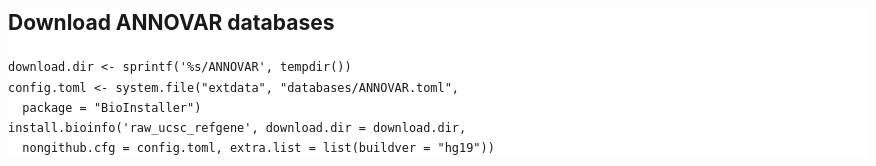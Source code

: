 ## Download ANNOVAR databases

```{r}
download.dir <- sprintf('%s/ANNOVAR', tempdir())
config.toml <- system.file("extdata", "databases/ANNOVAR.toml",
  package = "BioInstaller")
install.bioinfo('raw_ucsc_refgene', download.dir = download.dir,
  nongithub.cfg = config.toml, extra.list = list(buildver = "hg19"))
```
